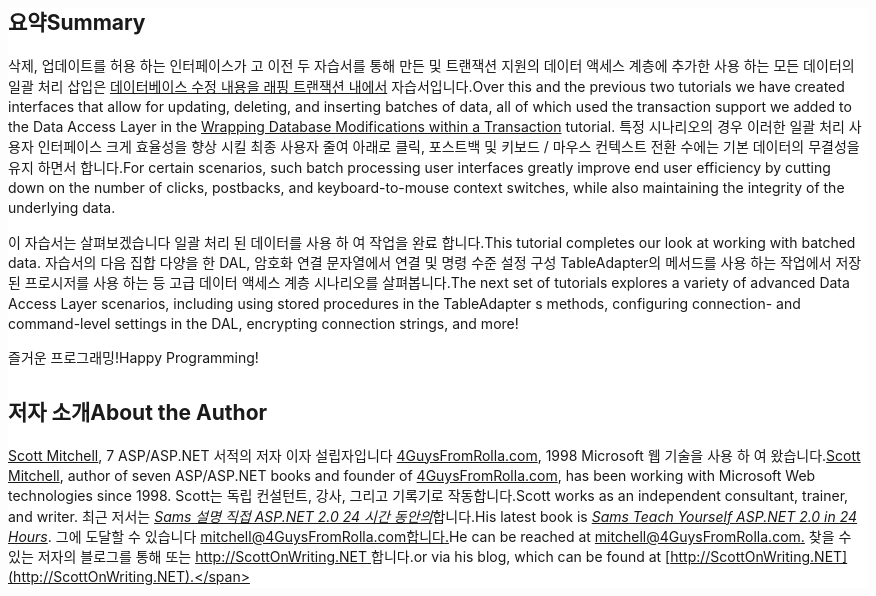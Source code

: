 
## <a name="summary"></a><span data-ttu-id="9f0e8-316">요약</span><span class="sxs-lookup"><span data-stu-id="9f0e8-316">Summary</span></span>

<span data-ttu-id="9f0e8-317">삭제, 업데이트를 허용 하는 인터페이스가 고 이전 두 자습서를 통해 만든 및 트랜잭션 지원의 데이터 액세스 계층에 추가한 사용 하는 모든 데이터의 일괄 처리 삽입은 [데이터베이스 수정 내용을 래핑 트랜잭션 내에서](wrapping-database-modifications-within-a-transaction-cs.md) 자습서입니다.</span><span class="sxs-lookup"><span data-stu-id="9f0e8-317">Over this and the previous two tutorials we have created interfaces that allow for updating, deleting, and inserting batches of data, all of which used the transaction support we added to the Data Access Layer in the [Wrapping Database Modifications within a Transaction](wrapping-database-modifications-within-a-transaction-cs.md) tutorial.</span></span> <span data-ttu-id="9f0e8-318">특정 시나리오의 경우 이러한 일괄 처리 사용자 인터페이스 크게 효율성을 향상 시킬 최종 사용자 줄여 아래로 클릭, 포스트백 및 키보드 / 마우스 컨텍스트 전환 수에는 기본 데이터의 무결성을 유지 하면서 합니다.</span><span class="sxs-lookup"><span data-stu-id="9f0e8-318">For certain scenarios, such batch processing user interfaces greatly improve end user efficiency by cutting down on the number of clicks, postbacks, and keyboard-to-mouse context switches, while also maintaining the integrity of the underlying data.</span></span>

<span data-ttu-id="9f0e8-319">이 자습서는 살펴보겠습니다 일괄 처리 된 데이터를 사용 하 여 작업을 완료 합니다.</span><span class="sxs-lookup"><span data-stu-id="9f0e8-319">This tutorial completes our look at working with batched data.</span></span> <span data-ttu-id="9f0e8-320">자습서의 다음 집합 다양을 한 DAL, 암호화 연결 문자열에서 연결 및 명령 수준 설정 구성 TableAdapter의 메서드를 사용 하는 작업에서 저장된 프로시저를 사용 하는 등 고급 데이터 액세스 계층 시나리오를 살펴봅니다.</span><span class="sxs-lookup"><span data-stu-id="9f0e8-320">The next set of tutorials explores a variety of advanced Data Access Layer scenarios, including using stored procedures in the TableAdapter s methods, configuring connection- and command-level settings in the DAL, encrypting connection strings, and more!</span></span>

<span data-ttu-id="9f0e8-321">즐거운 프로그래밍!</span><span class="sxs-lookup"><span data-stu-id="9f0e8-321">Happy Programming!</span></span>

## <a name="about-the-author"></a><span data-ttu-id="9f0e8-322">저자 소개</span><span class="sxs-lookup"><span data-stu-id="9f0e8-322">About the Author</span></span>

<span data-ttu-id="9f0e8-323">[Scott Mitchell](http://www.4guysfromrolla.com/ScottMitchell.shtml), 7 ASP/ASP.NET 서적의 저자 이자 설립자입니다 [4GuysFromRolla.com](http://www.4guysfromrolla.com), 1998 Microsoft 웹 기술을 사용 하 여 왔습니다.</span><span class="sxs-lookup"><span data-stu-id="9f0e8-323">[Scott Mitchell](http://www.4guysfromrolla.com/ScottMitchell.shtml), author of seven ASP/ASP.NET books and founder of [4GuysFromRolla.com](http://www.4guysfromrolla.com), has been working with Microsoft Web technologies since 1998.</span></span> <span data-ttu-id="9f0e8-324">Scott는 독립 컨설턴트, 강사, 그리고 기록기로 작동합니다.</span><span class="sxs-lookup"><span data-stu-id="9f0e8-324">Scott works as an independent consultant, trainer, and writer.</span></span> <span data-ttu-id="9f0e8-325">최근 저서는 [ *Sams 설명 직접 ASP.NET 2.0 24 시간 동안의*](https://www.amazon.com/exec/obidos/ASIN/0672327384/4guysfromrollaco)합니다.</span><span class="sxs-lookup"><span data-stu-id="9f0e8-325">His latest book is [*Sams Teach Yourself ASP.NET 2.0 in 24 Hours*](https://www.amazon.com/exec/obidos/ASIN/0672327384/4guysfromrollaco).</span></span> <span data-ttu-id="9f0e8-326">그에 도달할 수 있습니다 [ mitchell@4GuysFromRolla.com합니다.](mailto:mitchell@4GuysFromRolla.com)</span><span class="sxs-lookup"><span data-stu-id="9f0e8-326">He can be reached at [mitchell@4GuysFromRolla.com.](mailto:mitchell@4GuysFromRolla.com)</span></span> <span data-ttu-id="9f0e8-327">찾을 수 있는 저자의 블로그를 통해 또는 [ http://ScottOnWriting.NET ](http://ScottOnWriting.NET)합니다.</span><span class="sxs-lookup"><span data-stu-id="9f0e8-327">or via his blog, which can be found at [http://ScottOnWriting.NET](http://ScottOnWriting.NET).</span></span>

